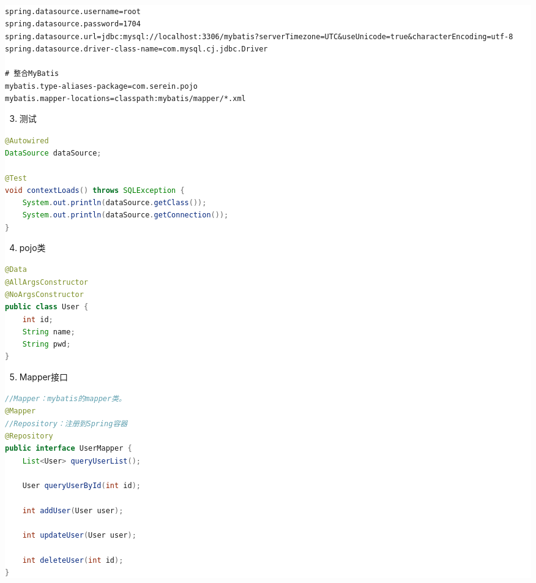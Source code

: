 ```properties
spring.datasource.username=root
spring.datasource.password=1704
spring.datasource.url=jdbc:mysql://localhost:3306/mybatis?serverTimezone=UTC&useUnicode=true&characterEncoding=utf-8
spring.datasource.driver-class-name=com.mysql.cj.jdbc.Driver

# 整合MyBatis
mybatis.type-aliases-package=com.serein.pojo
mybatis.mapper-locations=classpath:mybatis/mapper/*.xml
```

3. 测试

```java
@Autowired
DataSource dataSource;

@Test
void contextLoads() throws SQLException {
    System.out.println(dataSource.getClass());
    System.out.println(dataSource.getConnection());
}
```

4. pojo类

```java
@Data
@AllArgsConstructor
@NoArgsConstructor
public class User {
    int id;
    String name;
    String pwd;
}
```

5. Mapper接口

```java
//Mapper：mybatis的mapper类。
@Mapper
//Repository：注册到Spring容器
@Repository
public interface UserMapper {
    List<User> queryUserList();

    User queryUserById(int id);

    int addUser(User user);

    int updateUser(User user);

    int deleteUser(int id);
}
```
